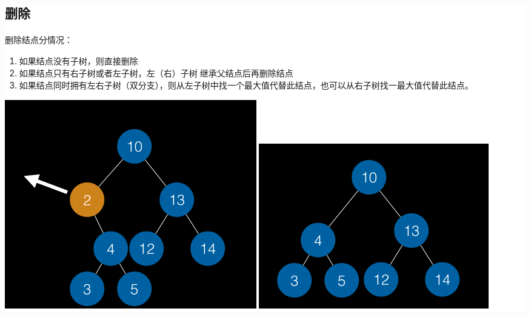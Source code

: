 ## 删除
删除结点分情况：

1. 如果结点没有子树，则直接删除
1. 如果结点只有右子树或者左子树，左（右）子树 继承父结点后再删除结点
2. 如果结点同时拥有左右子树（双分支），则从左子树中找一个最大值代替此结点，也可以从右子树找一最大值代替此结点。

![del node](/img/binary-search-tree_del.1.png)
![del node](/img/binary-search-tree_del.2.png)